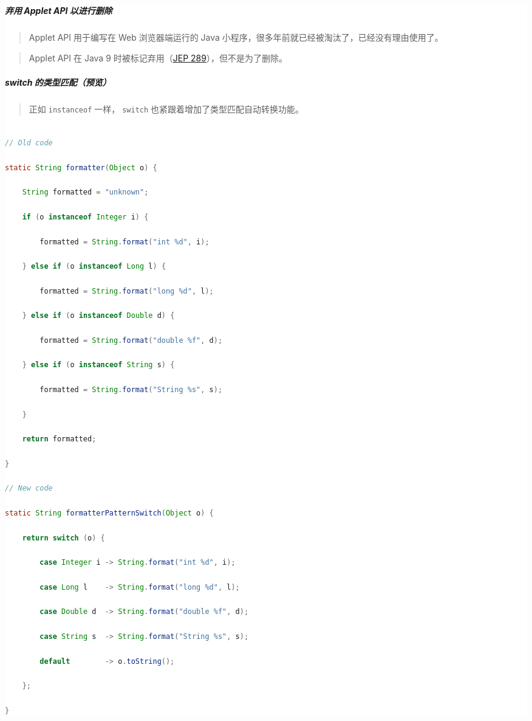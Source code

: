
##### 弃用 Applet API 以进行删除


>Applet API 用于编写在 Web 浏览器端运行的 Java 小程序，很多年前就已经被淘汰了，已经没有理由使用了。

>

>Applet API 在 Java 9 时被标记弃用（[JEP 289](https://openjdk.java.net/jeps/289)），但不是为了删除。


##### switch 的类型匹配（预览）


> 正如 `instanceof` 一样， `switch` 也紧跟着增加了类型匹配自动转换功能。


```java

// Old code

static String formatter(Object o) {

    String formatted = "unknown";

    if (o instanceof Integer i) {

        formatted = String.format("int %d", i);

    } else if (o instanceof Long l) {

        formatted = String.format("long %d", l);

    } else if (o instanceof Double d) {

        formatted = String.format("double %f", d);

    } else if (o instanceof String s) {

        formatted = String.format("String %s", s);

    }

    return formatted;

}

// New code

static String formatterPatternSwitch(Object o) {

    return switch (o) {

        case Integer i -> String.format("int %d", i);

        case Long l    -> String.format("long %d", l);

        case Double d  -> String.format("double %f", d);

        case String s  -> String.format("String %s", s);

        default        -> o.toString();

    };

}

```
